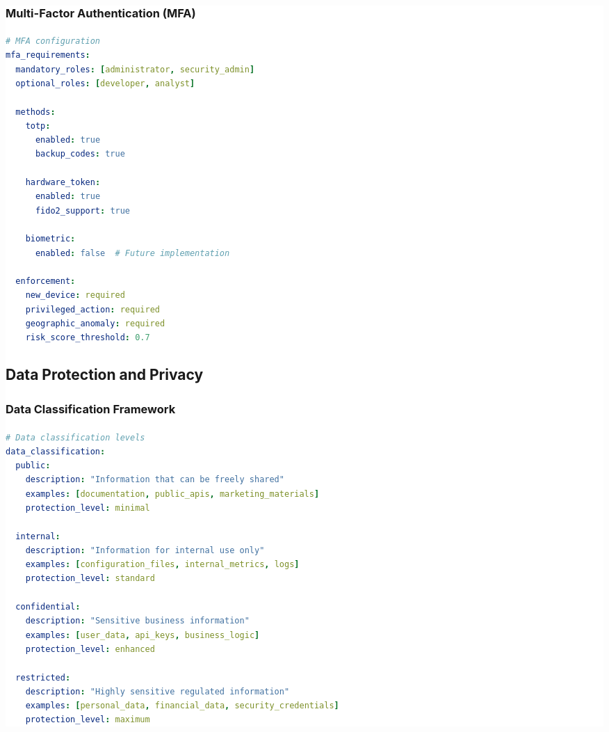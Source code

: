 ### Multi-Factor Authentication (MFA)
```yaml
# MFA configuration
mfa_requirements:
  mandatory_roles: [administrator, security_admin]
  optional_roles: [developer, analyst]
  
  methods:
    totp:
      enabled: true
      backup_codes: true
      
    hardware_token:
      enabled: true
      fido2_support: true
      
    biometric:
      enabled: false  # Future implementation
      
  enforcement:
    new_device: required
    privileged_action: required
    geographic_anomaly: required
    risk_score_threshold: 0.7
```

## Data Protection and Privacy

### Data Classification Framework
```yaml
# Data classification levels
data_classification:
  public:
    description: "Information that can be freely shared"
    examples: [documentation, public_apis, marketing_materials]
    protection_level: minimal
    
  internal:
    description: "Information for internal use only"
    examples: [configuration_files, internal_metrics, logs]
    protection_level: standard
    
  confidential:
    description: "Sensitive business information"
    examples: [user_data, api_keys, business_logic]
    protection_level: enhanced
    
  restricted:
    description: "Highly sensitive regulated information"
    examples: [personal_data, financial_data, security_credentials]
    protection_level: maximum
```
